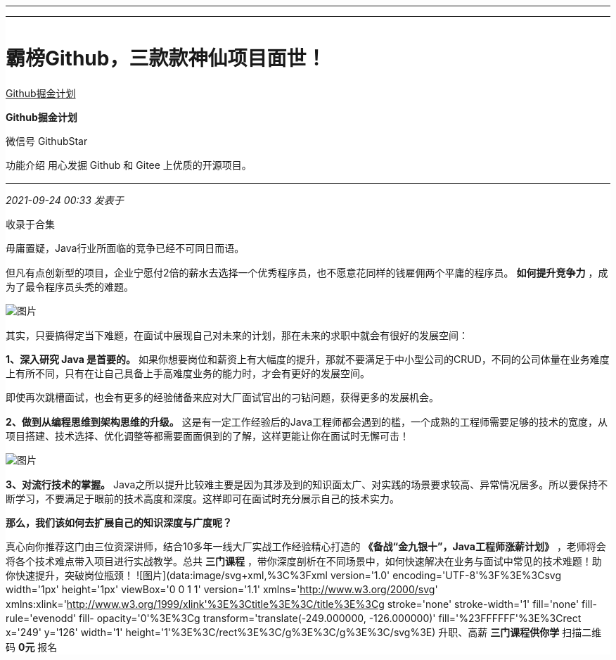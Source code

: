 ----------------------------------------
----------------------------------------
#  霸榜Github，三款款神仙项目面世！

[ Github掘金计划 ](javascript:void\(0\);)

**Github掘金计划** ![]()

微信号 GithubStar

功能介绍 用心发掘 Github 和 Gitee 上优质的开源项目。

____

_2021-09-24 00:33_ _发表于_

收录于合集

毋庸置疑，Java行业所面临的竞争已经不可同日而语。

但凡有点创新型的项目，企业宁愿付2倍的薪水去选择一个优秀程序员，也不愿意花同样的钱雇佣两个平庸的程序员。 **如何提升竞争力**
，成为了最令程序员头秃的难题。

![图片](https://mmbiz.qpic.cn/sz_mmbiz_jpg/lUG1CJO0FviaNaxoYZJtyXiaLBVMprjAW3mibibCCRiaibibEctGfC7PxrP4n3FjLiceAYo9iaWbb1x8JEkKC9OfthSLcFw/640?wx_fmt=jpeg&wxfrom=5&wx_lazy=1&wx_co=1)

  

其实，只要搞得定当下难题，在面试中展现自己对未来的计划，那在未来的求职中就会有很好的发展空间：

**1、深入研究 Java 是首要的。**
如果你想要岗位和薪资上有大幅度的提升，那就不要满足于中小型公司的CRUD，不同的公司体量在业务难度上有所不同，只有在让自己具备上手高难度业务的能力时，才会有更好的发展空间。

即使再次跳槽面试，也会有更多的经验储备来应对大厂面试官出的刁钻问题，获得更多的发展机会。

**2、做到从编程思维到架构思维的升级。**
这是有一定工作经验后的Java工程师都会遇到的槛，一个成熟的工程师需要足够的技术的宽度，从项目搭建、技术选择、优化调整等都需要面面俱到的了解，这样更能让你在面试时无懈可击！

![图片](https://mmbiz.qpic.cn/sz_mmbiz_png/lUG1CJO0FviaNaxoYZJtyXiaLBVMprjAW3fGy73QicZpaXt3biaJOY7vKylgJx8SF86B2XLyDhZrU6sBtY6dTXRN3A/640?wx_fmt=png)

  

**3、对流行技术的掌握。**
Java之所以提升比较难主要是因为其涉及到的知识面太广、对实践的场景要求较高、异常情况居多。所以要保持不断学习，不要满足于眼前的技术高度和深度。这样即可在面试时充分展示自己的技术实力。

**那么，我们该如何去扩展自己的知识深度与广度呢？**

真心向你推荐这门由三位资深讲师，结合10多年一线大厂实战工作经验精心打造的 **《备战“金九银十”，Java工程师涨薪计划》**
，老师将会将各个技术难点带入项目进行实战教学。总共 **三门课程**
，带你深度剖析在不同场景中，如何快速解决在业务与面试中常见的技术难题！助你快速提升，突破岗位瓶颈！
![图片](data:image/svg+xml,%3C%3Fxml version='1.0' encoding='UTF-8'%3F%3E%3Csvg
width='1px' height='1px' viewBox='0 0 1 1' version='1.1'
xmlns='http://www.w3.org/2000/svg'
xmlns:xlink='http://www.w3.org/1999/xlink'%3E%3Ctitle%3E%3C/title%3E%3Cg
stroke='none' stroke-width='1' fill='none' fill-rule='evenodd' fill-
opacity='0'%3E%3Cg transform='translate\(-249.000000, -126.000000\)'
fill='%23FFFFFF'%3E%3Crect x='249' y='126' width='1'
height='1'%3E%3C/rect%3E%3C/g%3E%3C/g%3E%3C/svg%3E) 升职、高薪 **三门课程供你学** 扫描二维码
**0元** 报名
